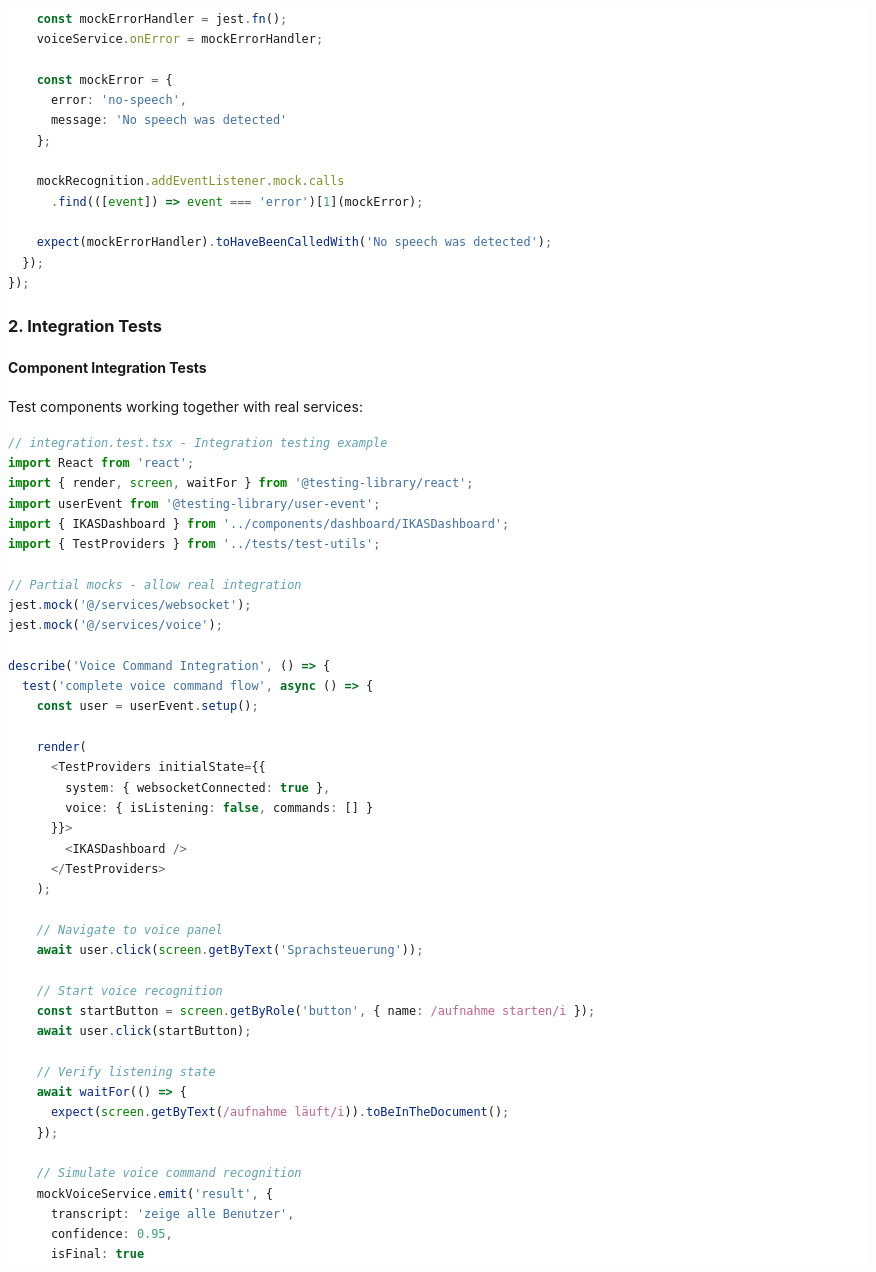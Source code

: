 ```typescript
    const mockErrorHandler = jest.fn();
    voiceService.onError = mockErrorHandler;

    const mockError = {
      error: 'no-speech',
      message: 'No speech was detected'
    };

    mockRecognition.addEventListener.mock.calls
      .find(([event]) => event === 'error')[1](mockError);

    expect(mockErrorHandler).toHaveBeenCalledWith('No speech was detected');
  });
});
```

### 2. Integration Tests

#### Component Integration Tests

Test components working together with real services:

```typescript
// integration.test.tsx - Integration testing example
import React from 'react';
import { render, screen, waitFor } from '@testing-library/react';
import userEvent from '@testing-library/user-event';
import { IKASDashboard } from '../components/dashboard/IKASDashboard';
import { TestProviders } from '../tests/test-utils';

// Partial mocks - allow real integration
jest.mock('@/services/websocket');
jest.mock('@/services/voice');

describe('Voice Command Integration', () => {
  test('complete voice command flow', async () => {
    const user = userEvent.setup();
    
    render(
      <TestProviders initialState={{
        system: { websocketConnected: true },
        voice: { isListening: false, commands: [] }
      }}>
        <IKASDashboard />
      </TestProviders>
    );

    // Navigate to voice panel
    await user.click(screen.getByText('Sprachsteuerung'));
    
    // Start voice recognition
    const startButton = screen.getByRole('button', { name: /aufnahme starten/i });
    await user.click(startButton);

    // Verify listening state
    await waitFor(() => {
      expect(screen.getByText(/aufnahme läuft/i)).toBeInTheDocument();
    });

    // Simulate voice command recognition
    mockVoiceService.emit('result', {
      transcript: 'zeige alle Benutzer',
      confidence: 0.95,
      isFinal: true
```